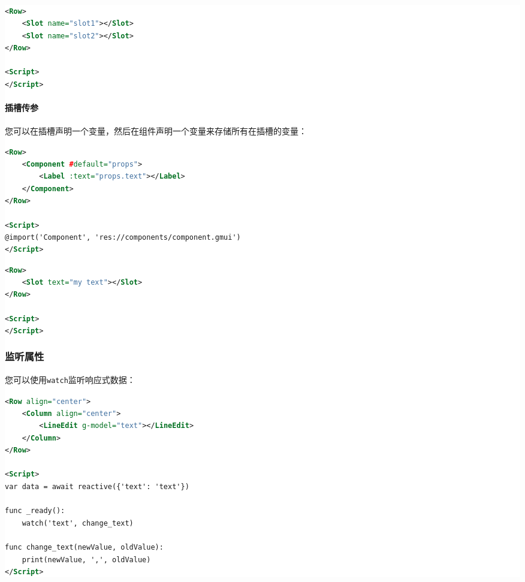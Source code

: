 ```xml
<Row>
    <Slot name="slot1"></Slot>
    <Slot name="slot2"></Slot>
</Row>

<Script>
</Script>
```  

#### 插槽传参  

您可以在插槽声明一个变量，然后在组件声明一个变量来存储所有在插槽的变量：  

```xml
<Row>
    <Component #default="props">
        <Label :text="props.text"></Label>
    </Component>
</Row>

<Script>
@import('Component', 'res://components/component.gmui')
</Script>
```   

```xml
<Row>
    <Slot text="my text"></Slot>
</Row>

<Script>
</Script>
```   

### 监听属性  
您可以使用`watch`监听响应式数据：  

```xml
<Row align="center">
	<Column align="center">
		<LineEdit g-model="text"></LineEdit>
	</Column>
</Row>

<Script>
var data = await reactive({'text': 'text'})

func _ready():
	watch('text', change_text)

func change_text(newValue, oldValue):
	print(newValue, ',', oldValue)
</Script>
```
